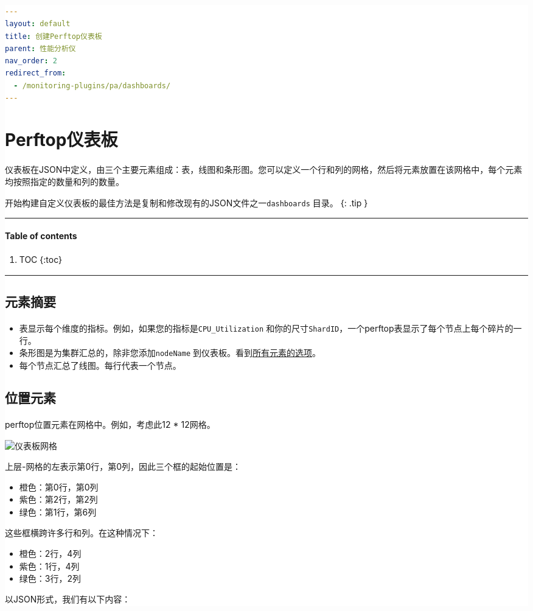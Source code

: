 ```yaml
---
layout: default
title: 创建Perftop仪表板
parent: 性能分析仪
nav_order: 2
redirect_from:
  - /monitoring-plugins/pa/dashboards/
---
```


# Perftop仪表板

仪表板在JSON中定义，由三个主要元素组成：表，线图和条形图。您可以定义一个行和列的网格，然后将元素放置在该网格中，每个元素均按照指定的数量和列的数量。

开始构建自定义仪表板的最佳方法是复制和修改现有的JSON文件之一`dashboards` 目录。
{: .tip }

---

#### Table of contents
1. TOC
{:toc}

---


## 元素摘要

- 表显示每个维度的指标。例如，如果您的指标是`CPU_Utilization` 和你的尺寸`ShardID`，一个perftop表显示了每个节点上每个碎片的一行。
- 条形图是为集群汇总的，除非您添加`nodeName` 到仪表板。看到[所有元素的选项](#all-elements)。
- 每个节点汇总了线图。每行代表一个节点。


## 位置元素

perftop位置元素在网格中。例如，考虑此12 * 12网格。

![仪表板网格]({{site.url}}{{site.baseurl}}/images/perftop-grid.png)

上层-网格的左表示第0行，第0列，因此三个框的起始位置是：

- 橙色：第0行，第0列
- 紫色：第2行，第2列
- 绿色：第1行，第6列

这些框横跨许多行和列。在这种情况下：

- 橙色：2行，4列
- 紫色：1行，4列
- 绿色：3行，2列

以JSON形式，我们有以下内容：
